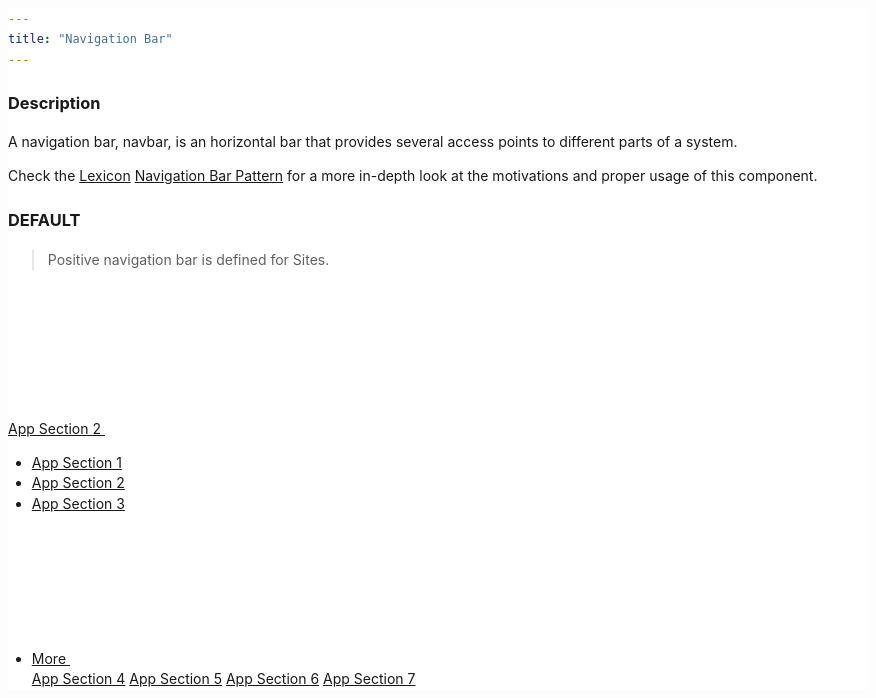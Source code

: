 ```yaml
---
title: "Navigation Bar"
---
```


### Description

A navigation bar, navbar, is an horizontal bar that provides several access points to different parts of a system.

<div class="alert alert-info">Check the <a href="https://lexicondesign.io">Lexicon</a> <a href="https://lexicondesign.io/docs/patterns/Navigation/horizontalNav.html">Navigation Bar Pattern</a> for a more in-depth look at the motivations and proper usage of this component.</div>

<article id="clay-navbar-navigation-bar">

### DEFAULT

> Positive navigation bar is defined for Sites.

<nav class="navbar navbar-collapse-absolute navbar-expand-md navbar-underline navigation-bar navigation-bar-light">
	<div class="container">
		<a aria-controls="navigationBarCollapse00" aria-expanded="false" aria-label="Toggle Navigation" class="collapsed navbar-toggler navbar-toggler-link" data-toggle="collapse" href="#navigationBarCollapse00" role="button">
			<span class="navbar-text-truncate">App Section 2</span>
			<svg aria-hidden="true" class="lexicon-icon lexicon-icon-caret-bottom">
				<use xlink:href="/images/icons/icons.svg#caret-bottom" />
			</svg>
		</a>
		<div class="collapse navbar-collapse" id="navigationBarCollapse00">
			<div class="container">
				<ul class="navbar-nav">
					<li class="nav-item">
						<a class="nav-link" href="#1">
							<span class="navbar-text-truncate">App Section 1</span>
						</a>
					</li>
					<li aria-label="Current Page" class="nav-item">
						<a class="active nav-link" href="#1">
							<span class="navbar-text-truncate">App Section 2</span>
						</a>
					</li>
					<li class="nav-item">
						<a class="nav-link" href="#1">
							<span class="navbar-text-truncate">App Section 3</span>
						</a>
					</li>
					<li class="dropdown nav-item show-dropdown-on-collapse">
						<a aria-expanded="false" aria-haspopup="true" class="dropdown-toggle nav-link" data-toggle="dropdown" href="#1" role="button">
							<span class="navbar-text-truncate">More</span>
							<svg aria-hidden="true" class="lexicon-icon lexicon-icon-caret-bottom">
								<use xlink:href="/images/icons/icons.svg#caret-bottom" />
							</svg>
						</a>
						<div aria-labelledby="" class="dropdown-menu">
							<a class="dropdown-item" href="#1">App Section 4</a>
							<a class="dropdown-item" href="#1">App Section 5</a>
							<a class="dropdown-item" href="#1">App Section 6</a>
							<a class="dropdown-item" href="#1">App Section 7</a>
						</div>
					</li>